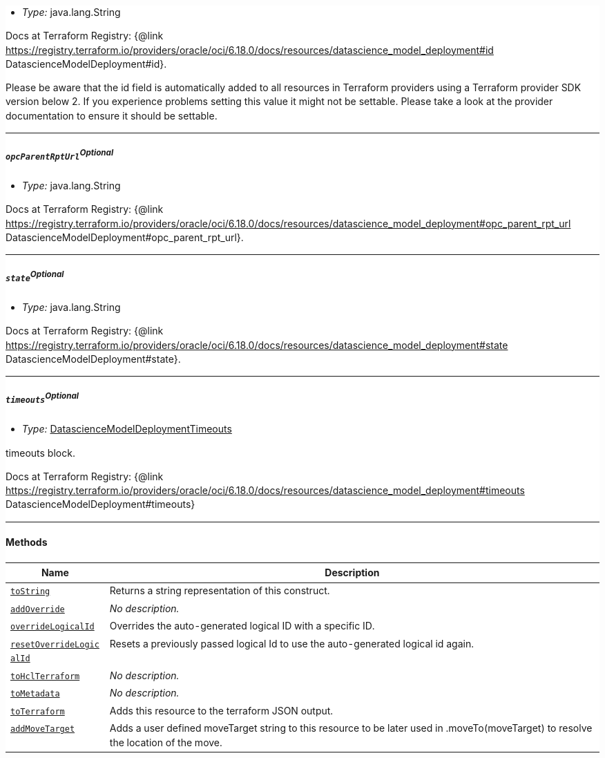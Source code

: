 - *Type:* java.lang.String

Docs at Terraform Registry: {@link https://registry.terraform.io/providers/oracle/oci/6.18.0/docs/resources/datascience_model_deployment#id DatascienceModelDeployment#id}.

Please be aware that the id field is automatically added to all resources in Terraform providers using a Terraform provider SDK version below 2.
If you experience problems setting this value it might not be settable. Please take a look at the provider documentation to ensure it should be settable.

---

##### `opcParentRptUrl`<sup>Optional</sup> <a name="opcParentRptUrl" id="rhizo-co-terraform-provider-oci.datascienceModelDeployment.DatascienceModelDeployment.Initializer.parameter.opcParentRptUrl"></a>

- *Type:* java.lang.String

Docs at Terraform Registry: {@link https://registry.terraform.io/providers/oracle/oci/6.18.0/docs/resources/datascience_model_deployment#opc_parent_rpt_url DatascienceModelDeployment#opc_parent_rpt_url}.

---

##### `state`<sup>Optional</sup> <a name="state" id="rhizo-co-terraform-provider-oci.datascienceModelDeployment.DatascienceModelDeployment.Initializer.parameter.state"></a>

- *Type:* java.lang.String

Docs at Terraform Registry: {@link https://registry.terraform.io/providers/oracle/oci/6.18.0/docs/resources/datascience_model_deployment#state DatascienceModelDeployment#state}.

---

##### `timeouts`<sup>Optional</sup> <a name="timeouts" id="rhizo-co-terraform-provider-oci.datascienceModelDeployment.DatascienceModelDeployment.Initializer.parameter.timeouts"></a>

- *Type:* <a href="#rhizo-co-terraform-provider-oci.datascienceModelDeployment.DatascienceModelDeploymentTimeouts">DatascienceModelDeploymentTimeouts</a>

timeouts block.

Docs at Terraform Registry: {@link https://registry.terraform.io/providers/oracle/oci/6.18.0/docs/resources/datascience_model_deployment#timeouts DatascienceModelDeployment#timeouts}

---

#### Methods <a name="Methods" id="Methods"></a>

| **Name** | **Description** |
| --- | --- |
| <code><a href="#rhizo-co-terraform-provider-oci.datascienceModelDeployment.DatascienceModelDeployment.toString">toString</a></code> | Returns a string representation of this construct. |
| <code><a href="#rhizo-co-terraform-provider-oci.datascienceModelDeployment.DatascienceModelDeployment.addOverride">addOverride</a></code> | *No description.* |
| <code><a href="#rhizo-co-terraform-provider-oci.datascienceModelDeployment.DatascienceModelDeployment.overrideLogicalId">overrideLogicalId</a></code> | Overrides the auto-generated logical ID with a specific ID. |
| <code><a href="#rhizo-co-terraform-provider-oci.datascienceModelDeployment.DatascienceModelDeployment.resetOverrideLogicalId">resetOverrideLogicalId</a></code> | Resets a previously passed logical Id to use the auto-generated logical id again. |
| <code><a href="#rhizo-co-terraform-provider-oci.datascienceModelDeployment.DatascienceModelDeployment.toHclTerraform">toHclTerraform</a></code> | *No description.* |
| <code><a href="#rhizo-co-terraform-provider-oci.datascienceModelDeployment.DatascienceModelDeployment.toMetadata">toMetadata</a></code> | *No description.* |
| <code><a href="#rhizo-co-terraform-provider-oci.datascienceModelDeployment.DatascienceModelDeployment.toTerraform">toTerraform</a></code> | Adds this resource to the terraform JSON output. |
| <code><a href="#rhizo-co-terraform-provider-oci.datascienceModelDeployment.DatascienceModelDeployment.addMoveTarget">addMoveTarget</a></code> | Adds a user defined moveTarget string to this resource to be later used in .moveTo(moveTarget) to resolve the location of the move. |